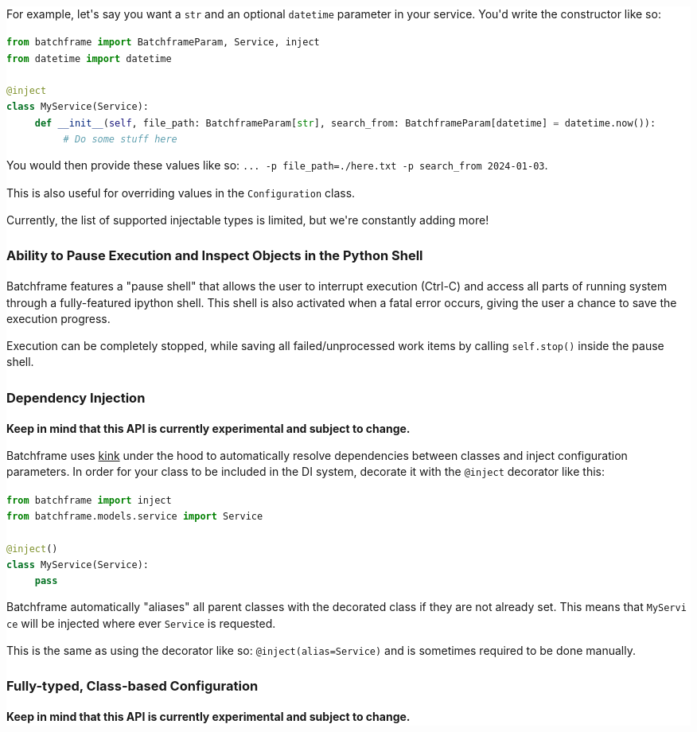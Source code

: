 For example, let's say you want a `str` and an optional `datetime` parameter in your service.
You'd write the constructor like so:
```python
from batchframe import BatchframeParam, Service, inject
from datetime import datetime

@inject
class MyService(Service):
     def __init__(self, file_path: BatchframeParam[str], search_from: BatchframeParam[datetime] = datetime.now()):
          # Do some stuff here
```
You would then provide these values like so: `... -p file_path=./here.txt -p search_from 2024-01-03`.

This is also useful for overriding values in the `Configuration` class.

Currently, the list of supported injectable types is limited, but we're constantly adding more!

### Ability to Pause Execution and Inspect Objects in the Python Shell
Batchframe features a "pause shell" that allows the user to interrupt execution (Ctrl-C) and access all parts of running system through a fully-featured ipython shell.
This shell is also activated when a fatal error occurs, giving the user a chance to save the execution progress.

Execution can be completely stopped, while saving all failed/unprocessed work items by calling `self.stop()` inside the pause shell.

### Dependency Injection
**Keep in mind that this API is currently experimental and subject to change.**

Batchframe uses [kink](https://github.com/kodemore/kink) under the hood to automatically resolve dependencies between classes and inject configuration parameters.
In order for your class to be included in the DI system, decorate it with the `@inject` decorator like this:
```python
from batchframe import inject
from batchframe.models.service import Service

@inject()
class MyService(Service):
     pass
```
Batchframe automatically "aliases" all parent classes with the decorated class if they are not already set.
This means that `MyService` will be injected where ever `Service` is requested.

This is the same as using the decorator like so: `@inject(alias=Service)` and is sometimes required to be done manually.

### Fully-typed, Class-based Configuration
**Keep in mind that this API is currently experimental and subject to change.**
